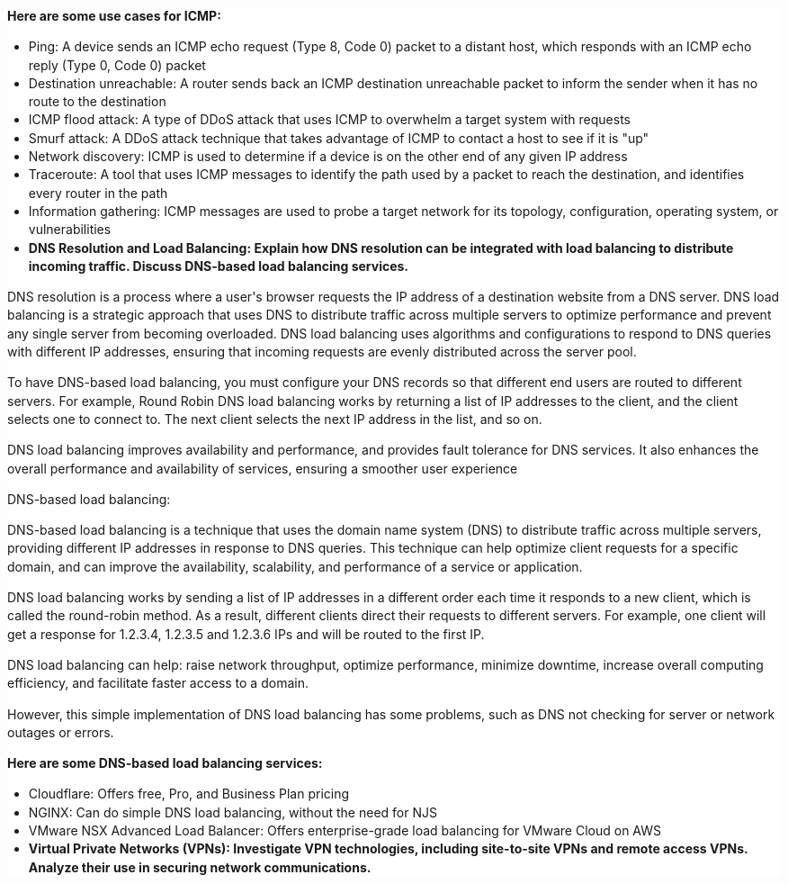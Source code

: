 **Here are some use cases for ICMP:**

- Ping: A device sends an ICMP echo request (Type 8, Code 0) packet to a distant host, which responds with an ICMP echo reply (Type 0, Code 0) packet
- Destination unreachable: A router sends back an ICMP destination unreachable packet to inform the sender when it has no route to the destination
- ICMP flood attack: A type of DDoS attack that uses ICMP to overwhelm a target system with requests
- Smurf attack: A DDoS attack technique that takes advantage of ICMP to contact a host to see if it is "up"
- Network discovery: ICMP is used to determine if a device is on the other end of any given IP address
- Traceroute: A tool that uses ICMP messages to identify the path used by a packet to reach the destination, and identifies every router in the path
- Information gathering: ICMP messages are used to probe a target network for its topology, configuration, operating system, or vulnerabilities
- **DNS Resolution and Load Balancing: Explain how DNS resolution can be integrated with load balancing to distribute incoming traffic. Discuss DNS-based load balancing services.**

DNS resolution is a process where a user's browser requests the IP address of a destination website from a DNS server. DNS load balancing is a strategic approach that uses DNS to distribute traffic across multiple servers to optimize performance and prevent any single server from becoming overloaded. DNS load balancing uses algorithms and configurations to respond to DNS queries with different IP addresses, ensuring that incoming requests are evenly distributed across the server pool.

To have DNS-based load balancing, you must configure your DNS records so that different end users are routed to different servers. For example, Round Robin DNS load balancing works by returning a list of IP addresses to the client, and the client selects one to connect to. The next client selects the next IP address in the list, and so on.

DNS load balancing improves availability and performance, and provides fault tolerance for DNS services. It also enhances the overall performance and availability of services, ensuring a smoother user experience

DNS-based load balancing:

DNS-based load balancing is a technique that uses the domain name system (DNS) to distribute traffic across multiple servers, providing different IP addresses in response to DNS queries. This technique can help optimize client requests for a specific domain, and can improve the availability, scalability, and performance of a service or application.

DNS load balancing works by sending a list of IP addresses in a different order each time it responds to a new client, which is called the round-robin method. As a result, different clients direct their requests to different servers. For example, one client will get a response for 1.2.3.4, 1.2.3.5 and 1.2.3.6 IPs and will be routed to the first IP.

DNS load balancing can help: raise network throughput, optimize performance, minimize downtime, increase overall computing efficiency, and facilitate faster access to a domain.

However, this simple implementation of DNS load balancing has some problems, such as DNS not checking for server or network outages or errors.

**Here are some DNS-based load balancing services:**

- Cloudflare: Offers free, Pro, and Business Plan pricing
- NGINX: Can do simple DNS load balancing, without the need for NJS
- VMware NSX Advanced Load Balancer: Offers enterprise-grade load balancing for VMware Cloud on AWS
- **Virtual Private Networks (VPNs): Investigate VPN technologies, including site-to-site VPNs and remote access VPNs.** **Analyze their use in securing network communications.**
